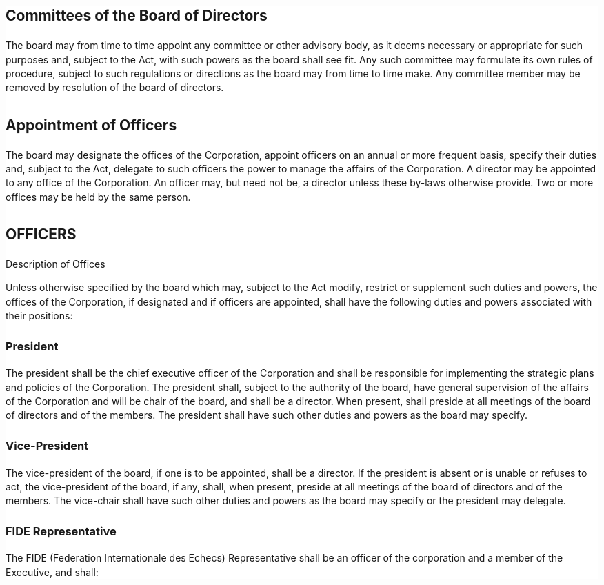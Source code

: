 ## Committees of the Board of Directors

The board may from time to time appoint any committee or other advisory body,
as it deems necessary or appropriate for such purposes and, subject to the Act,
with such powers as the board shall see fit.
Any such committee may formulate its own rules of procedure, subject to such regulations or directions
as the board may from time to time make.
Any committee member may be removed by resolution of the board of directors.

## Appointment of Officers

The board may designate the offices of the Corporation,
appoint officers on an annual or more frequent basis,
specify their duties and, subject to the Act,
delegate to such officers the power to manage the affairs of the Corporation.
A director may be appointed to any office of the Corporation.
An officer may, but need not be, a director unless these by-laws otherwise provide.
Two or more offices may be held by the same person.

## OFFICERS

Description of Offices

Unless otherwise specified by the board which may, subject to the Act modify,
restrict or supplement such duties and powers, the offices of the Corporation,
if designated and if officers are appointed, shall have the following duties and powers
associated with their positions:

### President

The president shall be the chief executive officer of the Corporation
and shall be responsible for implementing the strategic plans and policies of the Corporation.
The president shall, subject to the authority of the board, have general supervision
of the affairs of the Corporation and will be chair of the board, and shall be a director.
When present, shall preside at all meetings of the board of directors and of the members.
The president shall have such other duties and powers as the board may specify.

### Vice-President

The vice-president of the board, if one is to be appointed, shall be a director.
If the president is absent or is unable or refuses to act, the vice-president of the board,
if any, shall, when present, preside at all meetings of the board of directors and of the members.
The vice-chair shall have such other duties and powers as the board may specify or the president may delegate.

### FIDE Representative

The FIDE (Federation Internationale des Echecs) Representative shall be an officer of the corporation
and a member of the Executive, and shall:
